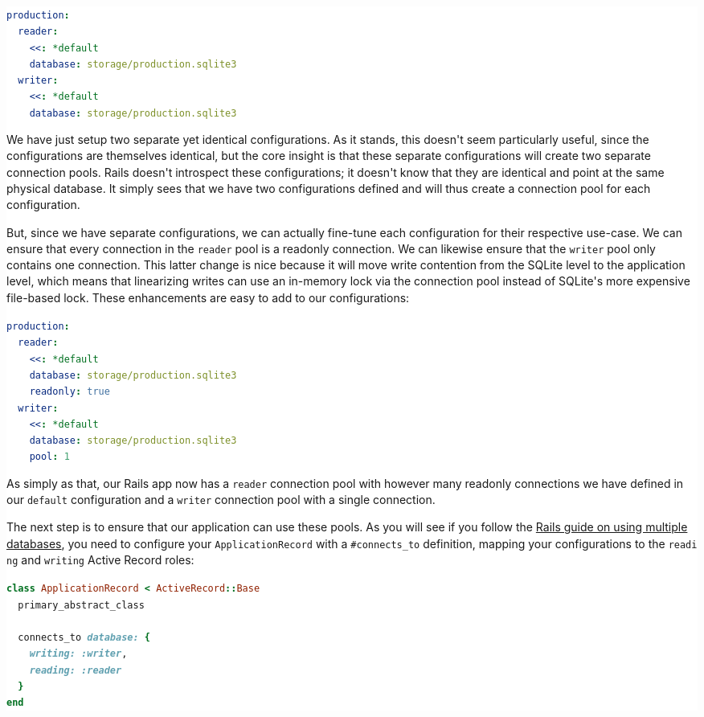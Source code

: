 ```yaml
production:
  reader:
    <<: *default
    database: storage/production.sqlite3
  writer:
    <<: *default
    database: storage/production.sqlite3
```

We have just setup two separate yet identical configurations. As it stands, this doesn't seem particularly useful, since the configurations are themselves identical, but the core insight is that these separate configurations will create two separate connection pools. Rails doesn't introspect these configurations; it doesn't know that they are identical and point at the same physical database. It simply sees that we have two configurations defined and will thus create a connection pool for each configuration.

But, since we have separate configurations, we can actually fine-tune each configuration for their respective use-case. We can ensure that every connection in the `reader` pool is a readonly connection. We can likewise ensure that the `writer` pool only contains one connection. This latter change is nice because it will move write contention from the SQLite level to the application level, which means that linearizing writes can use an in-memory lock via the connection pool instead of SQLite's more expensive file-based lock.
These enhancements are easy to add to our configurations:

```yaml
production:
  reader:
    <<: *default
    database: storage/production.sqlite3
    readonly: true
  writer:
    <<: *default
    database: storage/production.sqlite3
    pool: 1
```

As simply as that, our Rails app now has a `reader` connection pool with however many readonly connections we have defined in our `default` configuration and a `writer` connection pool with a single connection.

The next step is to ensure that our application can use these pools. As you will see if you follow the [Rails guide on using multiple databases](https://guides.rubyonrails.org/active_record_multiple_databases.html#setting-up-your-application), you need to configure your `ApplicationRecord` with a `#connects_to` definition, mapping your configurations to the `reading` and `writing` Active Record roles:

```ruby
class ApplicationRecord < ActiveRecord::Base
  primary_abstract_class

  connects_to database: {
    writing: :writer,
    reading: :reader
  }
end
```
